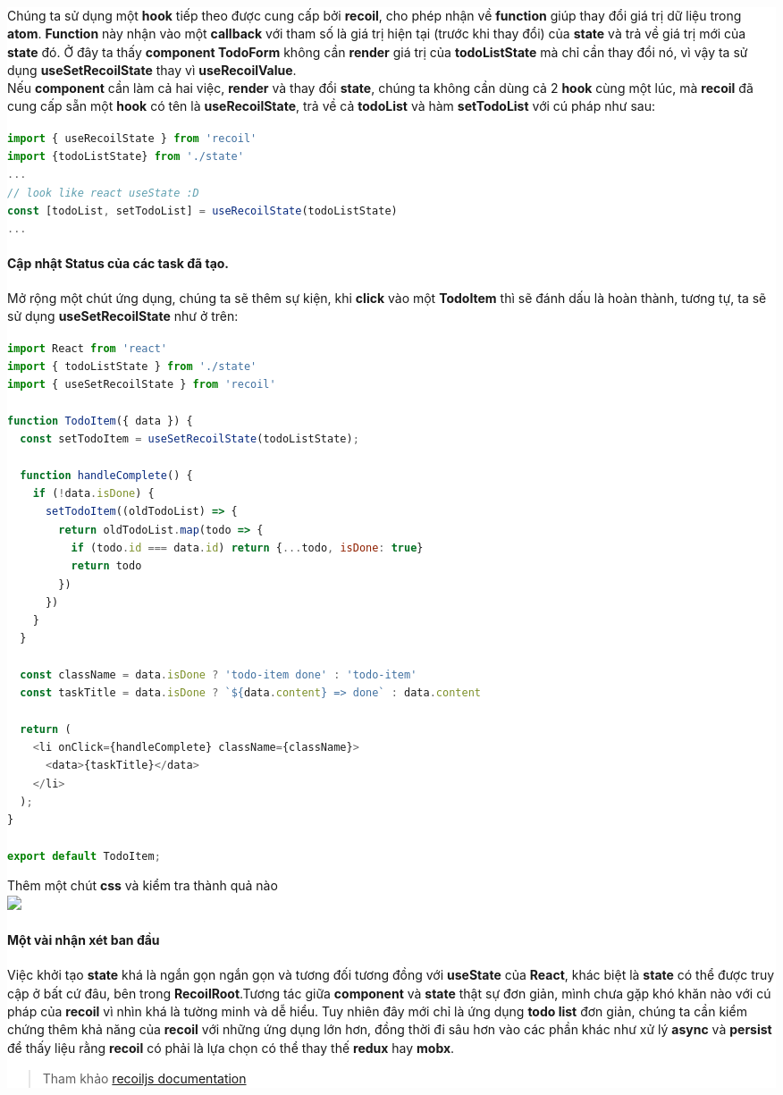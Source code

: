 ```js
```
Chúng ta sử dụng một **hook** tiếp theo được cung cấp bởi **recoil**, cho phép nhận về **function** giúp thay đổi giá trị dữ liệu trong **atom**. **Function** này nhận vào một **callback** với tham số là giá trị hiện tại (trước khi thay đổi) của **state** và trả về giá trị mới của **state** đó. Ở đây ta thấy **component TodoForm** không cần **render** giá trị của **todoListState** mà chỉ cần thay đổi nó, vì vậy ta sử dụng **useSetRecoilState** thay vì **useRecoilValue**.   
Nếu **component** cần làm cả hai việc, **render** và thay đổi **state**, chúng ta không cần dùng cả 2 **hook** cùng  một lúc, mà **recoil** đã cung cấp sẵn một **hook** có tên là **useRecoilState**, trả về cả **todoList** và hàm **setTodoList** với cú pháp như sau:
```js
import { useRecoilState } from 'recoil'
import {todoListState} from './state'
...
// look like react useState :D
const [todoList, setTodoList] = useRecoilState(todoListState)
...
```

#### Cập nhật Status của các task đã tạo.
Mở rộng một chút ứng dụng, chúng ta sẽ thêm sự kiện, khi **click** vào một **TodoItem** thì sẽ đánh dấu là hoàn thành, tương tự, ta sẽ sử dụng **useSetRecoilState** như ở trên:
```js
import React from 'react'
import { todoListState } from './state'
import { useSetRecoilState } from 'recoil'

function TodoItem({ data }) {
  const setTodoItem = useSetRecoilState(todoListState);

  function handleComplete() {
    if (!data.isDone) {
      setTodoItem((oldTodoList) => {
        return oldTodoList.map(todo => {
          if (todo.id === data.id) return {...todo, isDone: true}
          return todo
        })
      })
    }
  }

  const className = data.isDone ? 'todo-item done' : 'todo-item'
  const taskTitle = data.isDone ? `${data.content} => done` : data.content

  return (
    <li onClick={handleComplete} className={className}>
      <data>{taskTitle}</data>
    </li>
  );
}

export default TodoItem;
```
Thêm một chút **css** và kiểm tra thành quả nào  
![](https://images.viblo.asia/cd771cc1-204c-4ac2-a3f8-241d6c0259bc.PNG)
#### Một vài nhận xét ban đầu 
Việc khởi tạo **state** khá là ngắn gọn ngắn gọn và tương đối tương đồng với **useState** của **React**, khác biệt là **state** có thể được truy cập ở bất cứ đâu, bên trong **RecoilRoot**.Tương tác giữa **component** và **state** thật sự đơn giản, mình chưa gặp khó khăn nào với cú pháp của **recoil** vì nhìn khá là tường minh và dễ hiểu. Tuy nhiên đây mới chỉ là ứng dụng **todo list** đơn giản, chúng ta cần kiểm chứng thêm khả năng của **recoil** với những ứng dụng lớn hơn, đồng thời đi sâu hơn vào các phần khác như xử lý **async** và **persist** để thấy liệu rằng **recoil** có phải là lựa chọn có thể thay thế **redux** hay **mobx**.
> Tham khảo [recoiljs documentation](https://recoiljs.org/)   